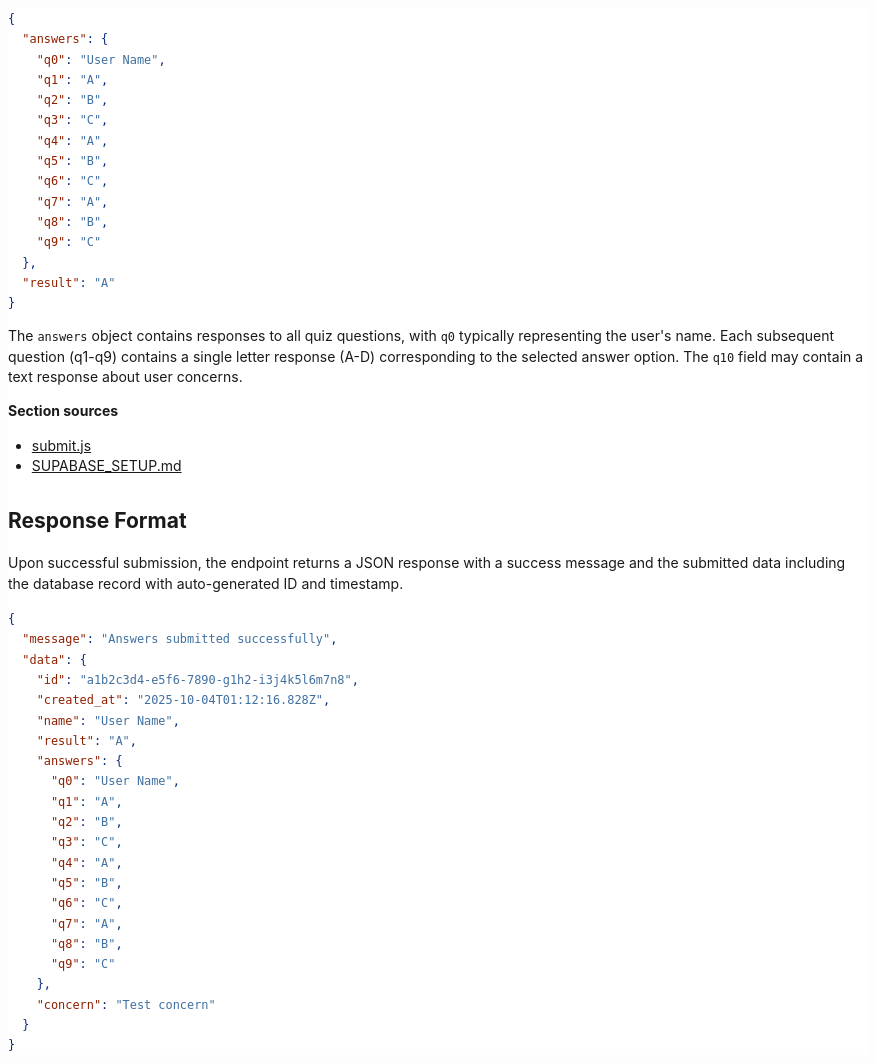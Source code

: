 ```json
{
  "answers": {
    "q0": "User Name",
    "q1": "A",
    "q2": "B",
    "q3": "C",
    "q4": "A",
    "q5": "B",
    "q6": "C",
    "q7": "A",
    "q8": "B",
    "q9": "C"
  },
  "result": "A"
}
```

The `answers` object contains responses to all quiz questions, with `q0` typically representing the user's name. Each subsequent question (q1-q9) contains a single letter response (A-D) corresponding to the selected answer option. The `q10` field may contain a text response about user concerns.

**Section sources**
- [submit.js](file://api/submit.js#L28-L30)
- [SUPABASE_SETUP.md](file://SUPABASE_SETUP.md#L105-L152)

## Response Format
Upon successful submission, the endpoint returns a JSON response with a success message and the submitted data including the database record with auto-generated ID and timestamp.

```json
{
  "message": "Answers submitted successfully",
  "data": {
    "id": "a1b2c3d4-e5f6-7890-g1h2-i3j4k5l6m7n8",
    "created_at": "2025-10-04T01:12:16.828Z",
    "name": "User Name",
    "result": "A",
    "answers": {
      "q0": "User Name",
      "q1": "A",
      "q2": "B",
      "q3": "C",
      "q4": "A",
      "q5": "B",
      "q6": "C",
      "q7": "A",
      "q8": "B",
      "q9": "C"
    },
    "concern": "Test concern"
  }
}
```
